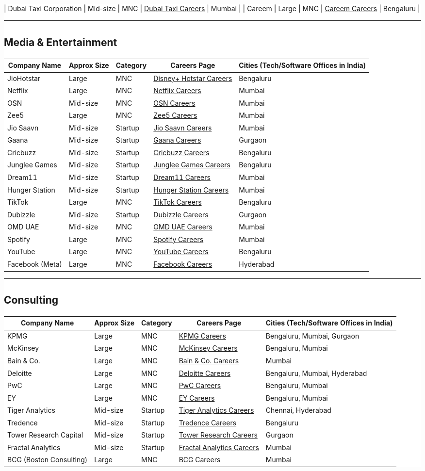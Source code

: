 | Dubai Taxi Corporation | Mid-size    | MNC      | [Dubai Taxi Careers](https://www.dubaitaxi.ae/careers)     | Mumbai                                  |
| Careem                 | Large       | MNC      | [Careem Careers](https://careem.engineering/careers/)      | Bengaluru                               |

---

## Media & Entertainment

| Company Name    | Approx Size | Category | Careers Page                                                    | Cities (Tech/Software Offices in India) |
| --------------- | ----------- | -------- | --------------------------------------------------------------- | --------------------------------------- |
| JioHotstar      | Large       | MNC      | [Disney+ Hotstar Careers](https://careers.hotstar.com/)         | Bengaluru                               |
| Netflix         | Large       | MNC      | [Netflix Careers](https://jobs.netflix.com/)                    | Mumbai                                  |
| OSN             | Mid-size    | MNC      | [OSN Careers](https://osncareer.osn.com/)                       | Mumbai                                  |
| Zee5            | Large       | MNC      | [Zee5 Careers](https://www.zee.com/careers/)                    | Mumbai                                  |
| Jio Saavn       | Mid-size    | Startup  | [Jio Saavn Careers](https://www.jiosaavn.com/corporate/careers) | Mumbai                                  |
| Gaana           | Mid-size    | Startup  | [Gaana Careers](https://gaana.com/careers)                      | Gurgaon                                 |
| Cricbuzz        | Mid-size    | Startup  | [Cricbuzz Careers](https://www.cricbuzz.com/careers)            | Bengaluru                               |
| Junglee Games   | Mid-size    | Startup  | [Junglee Games Careers](https://junglee.games/careers/)         | Bengaluru                               |
| Dream11         | Mid-size    | Startup  | [Dream11 Careers](https://careers.dream11.com/)                 | Mumbai                                  |
| Hunger Station  | Mid-size    | Startup  | [Hunger Station Careers](https://hungerstation.com/careers)     | Mumbai                                  |
| TikTok          | Large       | MNC      | [TikTok Careers](https://careers.tiktok.com/)                   | Bengaluru                               |
| Dubizzle        | Mid-size    | Startup  | [Dubizzle Careers](https://dubizzle.applytojob.com/apply)       | Gurgaon                                 |
| OMD UAE         | Mid-size    | MNC      | [OMD UAE Careers](https://www.omd.com/mena/careers/)            | Mumbai                                  |
| Spotify         | Large       | MNC      | [Spotify Careers](https://www.spotifyjobs.com/)                 | Mumbai                                  |
| YouTube         | Large       | MNC      | [YouTube Careers](https://careers.google.com/teams/youtube/)    | Bengaluru                               |
| Facebook (Meta) | Large       | MNC      | [Facebook Careers](https://www.metacareers.com/)                | Hyderabad                               |

---

## Consulting

| Company Name             | Approx Size | Category | Careers Page                                                          | Cities (Tech/Software Offices in India) |
| ------------------------ | ----------- | -------- | --------------------------------------------------------------------- | --------------------------------------- |
| KPMG                     | Large       | MNC      | [KPMG Careers](https://home.kpmg/xx/en/home/careers.html)             | Bengaluru, Mumbai, Gurgaon              |
| McKinsey                 | Large       | MNC      | [McKinsey Careers](https://www.mckinsey.com/careers)                  | Bengaluru, Mumbai                       |
| Bain & Co.               | Large       | MNC      | [Bain & Co. Careers](https://www.bain.com/careers/)                   | Mumbai                                  |
| Deloitte                 | Large       | MNC      | [Deloitte Careers](https://www2.deloitte.com/global/en/careers.html)  | Bengaluru, Mumbai, Hyderabad            |
| PwC                      | Large       | MNC      | [PwC Careers](https://www.pwc.com/gx/en/careers.html)                 | Bengaluru, Mumbai                       |
| EY                       | Large       | MNC      | [EY Careers](https://www.ey.com/en_gl/careers)                        | Bengaluru, Mumbai                       |
| Tiger Analytics          | Mid-size    | Startup  | [Tiger Analytics Careers](https://www.tigeranalytics.com/careers/)    | Chennai, Hyderabad                      |
| Tredence                 | Mid-size    | Startup  | [Tredence Careers](https://www.tredence.com/careers/)                 | Bengaluru                               |
| Tower Research Capital   | Mid-size    | Startup  | [Tower Research Careers](https://www.tower-research.com/careers)      | Gurgaon                                 |
| Fractal Analytics        | Mid-size    | Startup  | [Fractal Analytics Careers](https://fractalanalytics.com/careers)     | Mumbai                                  |
| BCG (Boston Consulting)  | Large       | MNC      | [BCG Careers](https://www.bcg.com/careers)                            | Mumbai                                  |